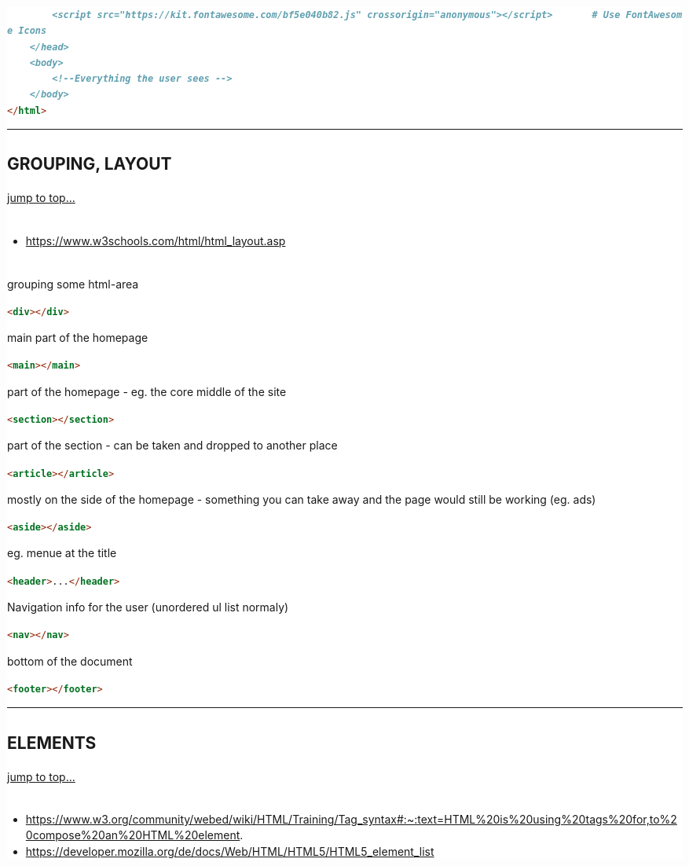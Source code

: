 ```markdown
        <script src="https://kit.fontawesome.com/bf5e040b82.js" crossorigin="anonymous"></script>       # Use FontAwesome Icons
    </head>
    <body>
        <!--Everything the user sees -->
    </body>
</html>
```



---
## GROUPING, LAYOUT
[jump to top...](#html)<br><br>
- https://www.w3schools.com/html/html_layout.asp

<br>grouping some html-area
```markdown
<div></div>
```
main part of the homepage
```markdown
<main></main>
```
part of the homepage - eg. the core middle of the site
```markdown
<section></section>
```
part of the section - can be taken and dropped to another place
```markdown
<article></article>
```
mostly on the side of the homepage - something you can take away and the page would still be working (eg. ads)
```markdown
<aside></aside>
```
eg. menue at the title
```markdown
<header>...</header>
```
Navigation info for the user (unordered ul list normaly)
```markdown
<nav></nav>
```
bottom of the document
```markdown
<footer></footer>
```



---
## ELEMENTS
[jump to top...](#html)<br><br>
- https://www.w3.org/community/webed/wiki/HTML/Training/Tag_syntax#:~:text=HTML%20is%20using%20tags%20for,to%20compose%20an%20HTML%20element.
- https://developer.mozilla.org/de/docs/Web/HTML/HTML5/HTML5_element_list
